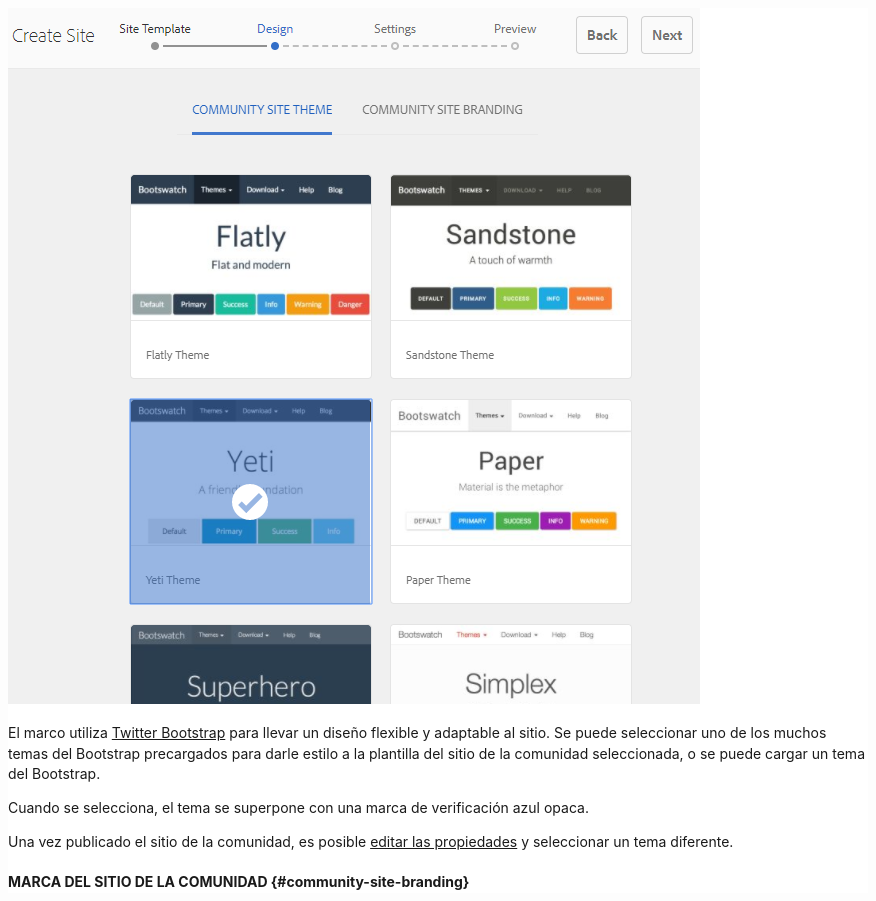 ![sitetheme](assets/sitetheme.png)

El marco utiliza [Twitter Bootstrap](https://twitterbootstrap.org/) para llevar un diseño flexible y adaptable al sitio. Se puede seleccionar uno de los muchos temas del Bootstrap precargados para darle estilo a la plantilla del sitio de la comunidad seleccionada, o se puede cargar un tema del Bootstrap.

Cuando se selecciona, el tema se superpone con una marca de verificación azul opaca.

Una vez publicado el sitio de la comunidad, es posible [editar las propiedades](#modifying-site-properties) y seleccionar un tema diferente.

#### MARCA DEL SITIO DE LA COMUNIDAD {#community-site-branding}
